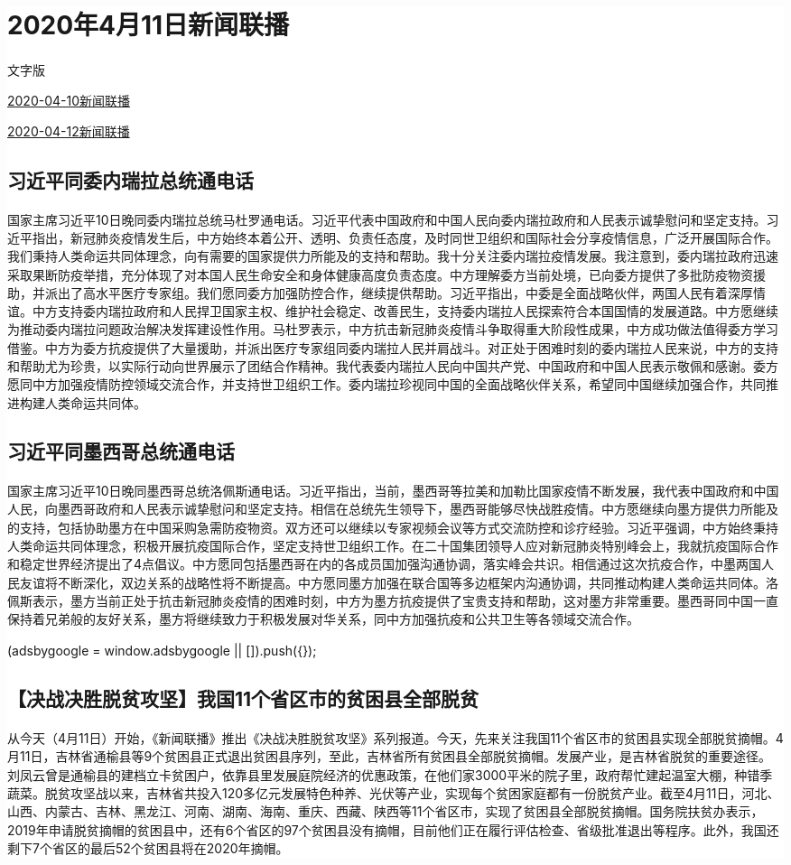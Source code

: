 







# 2020年4月11日新闻联播
 文字版








[2020-04-10新闻联播](/xinwenlianbo/20200410)


[2020-04-12新闻联播](/xinwenlianbo/20200412)





## 习近平同委内瑞拉总统通电话


国家主席习近平10日晚同委内瑞拉总统马杜罗通电话。习近平代表中国政府和中国人民向委内瑞拉政府和人民表示诚挚慰问和坚定支持。习近平指出，新冠肺炎疫情发生后，中方始终本着公开、透明、负责任态度，及时同世卫组织和国际社会分享疫情信息，广泛开展国际合作。我们秉持人类命运共同体理念，向有需要的国家提供力所能及的支持和帮助。我十分关注委内瑞拉疫情发展。我注意到，委内瑞拉政府迅速采取果断防疫举措，充分体现了对本国人民生命安全和身体健康高度负责态度。中方理解委方当前处境，已向委方提供了多批防疫物资援助，并派出了高水平医疗专家组。我们愿同委方加强防控合作，继续提供帮助。习近平指出，中委是全面战略伙伴，两国人民有着深厚情谊。中方支持委内瑞拉政府和人民捍卫国家主权、维护社会稳定、改善民生，支持委内瑞拉人民探索符合本国国情的发展道路。中方愿继续为推动委内瑞拉问题政治解决发挥建设性作用。马杜罗表示，中方抗击新冠肺炎疫情斗争取得重大阶段性成果，中方成功做法值得委方学习借鉴。中方为委方抗疫提供了大量援助，并派出医疗专家组同委内瑞拉人民并肩战斗。对正处于困难时刻的委内瑞拉人民来说，中方的支持和帮助尤为珍贵，以实际行动向世界展示了团结合作精神。我代表委内瑞拉人民向中国共产党、中国政府和中国人民表示敬佩和感谢。委方愿同中方加强疫情防控领域交流合作，并支持世卫组织工作。委内瑞拉珍视同中国的全面战略伙伴关系，希望同中国继续加强合作，共同推进构建人类命运共同体。


## 习近平同墨西哥总统通电话


国家主席习近平10日晚同墨西哥总统洛佩斯通电话。习近平指出，当前，墨西哥等拉美和加勒比国家疫情不断发展，我代表中国政府和中国人民，向墨西哥政府和人民表示诚挚慰问和坚定支持。相信在总统先生领导下，墨西哥能够尽快战胜疫情。中方愿继续向墨方提供力所能及的支持，包括协助墨方在中国采购急需防疫物资。双方还可以继续以专家视频会议等方式交流防控和诊疗经验。习近平强调，中方始终秉持人类命运共同体理念，积极开展抗疫国际合作，坚定支持世卫组织工作。在二十国集团领导人应对新冠肺炎特别峰会上，我就抗疫国际合作和稳定世界经济提出了4点倡议。中方愿同包括墨西哥在内的各成员国加强沟通协调，落实峰会共识。相信通过这次抗疫合作，中墨两国人民友谊将不断深化，双边关系的战略性将不断提高。中方愿同墨方加强在联合国等多边框架内沟通协调，共同推动构建人类命运共同体。洛佩斯表示，墨方当前正处于抗击新冠肺炎疫情的困难时刻，中方为墨方抗疫提供了宝贵支持和帮助，这对墨方非常重要。墨西哥同中国一直保持着兄弟般的友好关系，墨方将继续致力于积极发展对华关系，同中方加强抗疫和公共卫生等各领域交流合作。





 (adsbygoogle = window.adsbygoogle || []).push({});

 
## 【决战决胜脱贫攻坚】我国11个省区市的贫困县全部脱贫


从今天（4月11日）开始，《新闻联播》推出《决战决胜脱贫攻坚》系列报道。今天，先来关注我国11个省区市的贫困县实现全部脱贫摘帽。4月11日，吉林省通榆县等9个贫困县正式退出贫困县序列，至此，吉林省所有贫困县全部脱贫摘帽。发展产业，是吉林省脱贫的重要途径。刘凤云曾是通榆县的建档立卡贫困户，依靠县里发展庭院经济的优惠政策，在他们家3000平米的院子里，政府帮忙建起温室大棚，种错季蔬菜。脱贫攻坚战以来，吉林省共投入120多亿元发展特色种养、光伏等产业，实现每个贫困家庭都有一份脱贫产业。截至4月11日，河北、山西、内蒙古、吉林、黑龙江、河南、湖南、海南、重庆、西藏、陕西等11个省区市，实现了贫困县全部脱贫摘帽。国务院扶贫办表示，2019年申请脱贫摘帽的贫困县中，还有6个省区的97个贫困县没有摘帽，目前他们正在履行评估检查、省级批准退出等程序。此外，我国还剩下7个省区的最后52个贫困县将在2020年摘帽。
